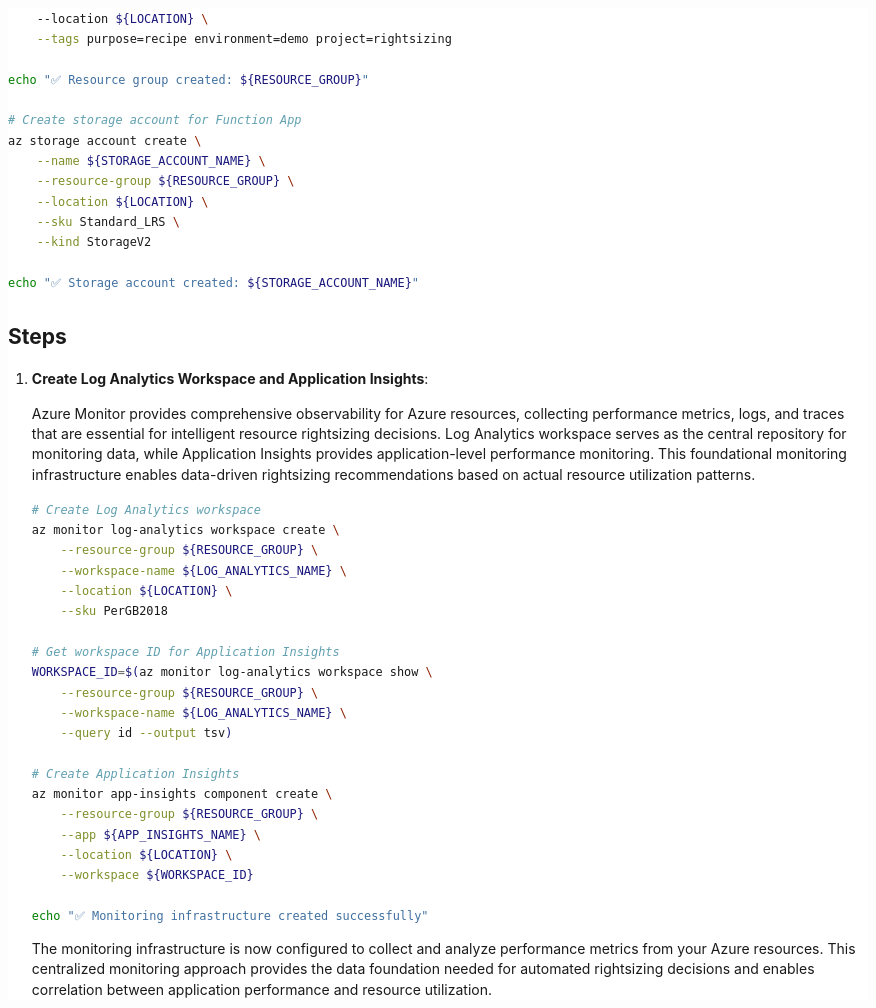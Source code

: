 ```bash
    --location ${LOCATION} \
    --tags purpose=recipe environment=demo project=rightsizing

echo "✅ Resource group created: ${RESOURCE_GROUP}"

# Create storage account for Function App
az storage account create \
    --name ${STORAGE_ACCOUNT_NAME} \
    --resource-group ${RESOURCE_GROUP} \
    --location ${LOCATION} \
    --sku Standard_LRS \
    --kind StorageV2

echo "✅ Storage account created: ${STORAGE_ACCOUNT_NAME}"
```

## Steps

1. **Create Log Analytics Workspace and Application Insights**:

   Azure Monitor provides comprehensive observability for Azure resources, collecting performance metrics, logs, and traces that are essential for intelligent resource rightsizing decisions. Log Analytics workspace serves as the central repository for monitoring data, while Application Insights provides application-level performance monitoring. This foundational monitoring infrastructure enables data-driven rightsizing recommendations based on actual resource utilization patterns.

   ```bash
   # Create Log Analytics workspace
   az monitor log-analytics workspace create \
       --resource-group ${RESOURCE_GROUP} \
       --workspace-name ${LOG_ANALYTICS_NAME} \
       --location ${LOCATION} \
       --sku PerGB2018
   
   # Get workspace ID for Application Insights
   WORKSPACE_ID=$(az monitor log-analytics workspace show \
       --resource-group ${RESOURCE_GROUP} \
       --workspace-name ${LOG_ANALYTICS_NAME} \
       --query id --output tsv)
   
   # Create Application Insights
   az monitor app-insights component create \
       --resource-group ${RESOURCE_GROUP} \
       --app ${APP_INSIGHTS_NAME} \
       --location ${LOCATION} \
       --workspace ${WORKSPACE_ID}
   
   echo "✅ Monitoring infrastructure created successfully"
   ```

   The monitoring infrastructure is now configured to collect and analyze performance metrics from your Azure resources. This centralized monitoring approach provides the data foundation needed for automated rightsizing decisions and enables correlation between application performance and resource utilization.

